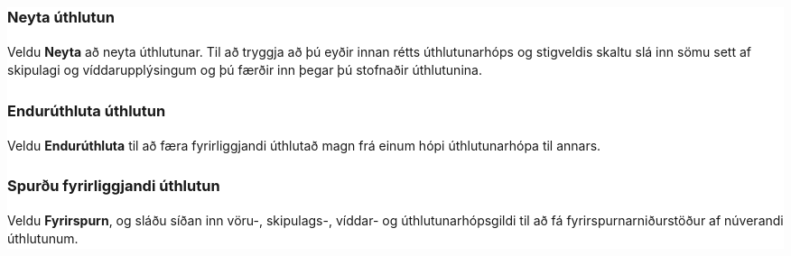 ### <a name="consume-an-allocation"></a>Neyta úthlutun

Veldu **Neyta** að neyta úthlutunar. Til að tryggja að þú eyðir innan rétts úthlutunarhóps og stigveldis skaltu slá inn sömu sett af skipulagi og víddarupplýsingum og þú færðir inn þegar þú stofnaðir úthlutunina.

### <a name="reallocate-an-allocation"></a>Endurúthluta úthlutun

Veldu **Endurúthluta** til að færa fyrirliggjandi úthlutað magn frá einum hópi úthlutunarhópa til annars.

### <a name="query-existing-allocations"></a>Spurðu fyrirliggjandi úthlutun

Veldu **Fyrirspurn**, og sláðu síðan inn vöru-, skipulags-, víddar- og úthlutunarhópsgildi til að fá fyrirspurnarniðurstöður af núverandi úthlutunum.
